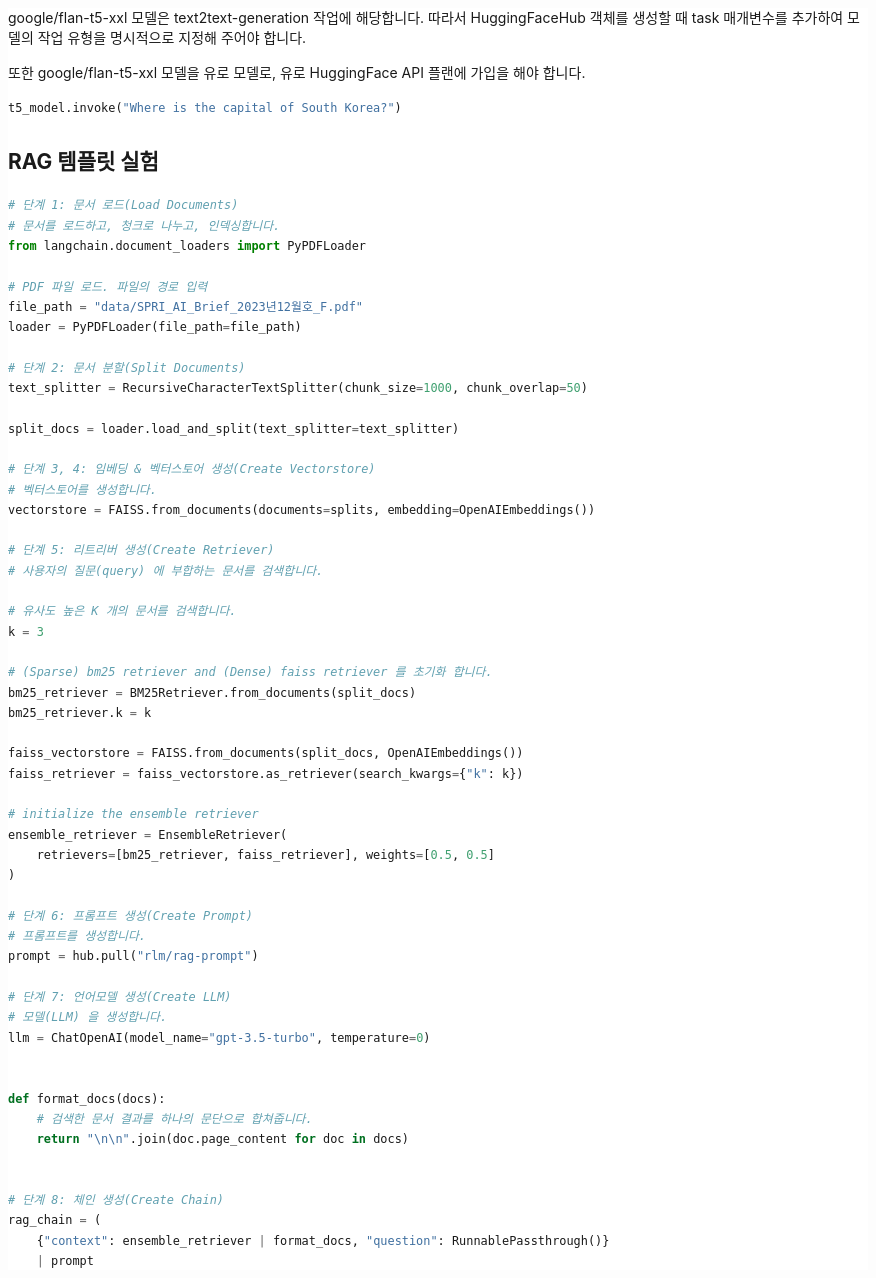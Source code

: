 google/flan-t5-xxl 모델은 text2text-generation 작업에 해당합니다. 따라서 HuggingFaceHub 객체를 생성할 때 task 매개변수를 추가하여 모델의 작업 유형을 명시적으로 지정해 주어야 합니다.

또한 google/flan-t5-xxl 모델을 유로 모델로, 유로 HuggingFace API 플랜에 가입을 해야 합니다.

```python
t5_model.invoke("Where is the capital of South Korea?")
```

## RAG 템플릿 실험

```python
# 단계 1: 문서 로드(Load Documents)
# 문서를 로드하고, 청크로 나누고, 인덱싱합니다.
from langchain.document_loaders import PyPDFLoader

# PDF 파일 로드. 파일의 경로 입력
file_path = "data/SPRI_AI_Brief_2023년12월호_F.pdf"
loader = PyPDFLoader(file_path=file_path)

# 단계 2: 문서 분할(Split Documents)
text_splitter = RecursiveCharacterTextSplitter(chunk_size=1000, chunk_overlap=50)

split_docs = loader.load_and_split(text_splitter=text_splitter)

# 단계 3, 4: 임베딩 & 벡터스토어 생성(Create Vectorstore)
# 벡터스토어를 생성합니다.
vectorstore = FAISS.from_documents(documents=splits, embedding=OpenAIEmbeddings())

# 단계 5: 리트리버 생성(Create Retriever)
# 사용자의 질문(query) 에 부합하는 문서를 검색합니다.

# 유사도 높은 K 개의 문서를 검색합니다.
k = 3

# (Sparse) bm25 retriever and (Dense) faiss retriever 를 초기화 합니다.
bm25_retriever = BM25Retriever.from_documents(split_docs)
bm25_retriever.k = k

faiss_vectorstore = FAISS.from_documents(split_docs, OpenAIEmbeddings())
faiss_retriever = faiss_vectorstore.as_retriever(search_kwargs={"k": k})

# initialize the ensemble retriever
ensemble_retriever = EnsembleRetriever(
    retrievers=[bm25_retriever, faiss_retriever], weights=[0.5, 0.5]
)

# 단계 6: 프롬프트 생성(Create Prompt)
# 프롬프트를 생성합니다.
prompt = hub.pull("rlm/rag-prompt")

# 단계 7: 언어모델 생성(Create LLM)
# 모델(LLM) 을 생성합니다.
llm = ChatOpenAI(model_name="gpt-3.5-turbo", temperature=0)


def format_docs(docs):
    # 검색한 문서 결과를 하나의 문단으로 합쳐줍니다.
    return "\n\n".join(doc.page_content for doc in docs)


# 단계 8: 체인 생성(Create Chain)
rag_chain = (
    {"context": ensemble_retriever | format_docs, "question": RunnablePassthrough()}
    | prompt
```